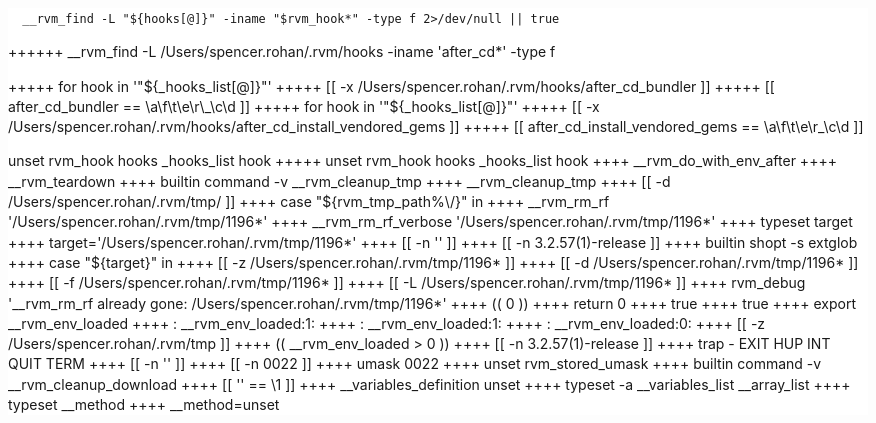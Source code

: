       __rvm_find -L "${hooks[@]}" -iname "$rvm_hook*" -type f 2>/dev/null || true
++++++ __rvm_find -L /Users/spencer.rohan/.rvm/hooks -iname 'after_cd*' -type f

+++++ for hook in '"${_hooks_list[@]}"'
+++++ [[ -x /Users/spencer.rohan/.rvm/hooks/after_cd_bundler ]]
+++++ [[ after_cd_bundler == \a\f\t\e\r\_\c\d ]]
+++++ for hook in '"${_hooks_list[@]}"'
+++++ [[ -x /Users/spencer.rohan/.rvm/hooks/after_cd_install_vendored_gems ]]
+++++ [[ after_cd_install_vendored_gems == \a\f\t\e\r\_\c\d ]]

unset rvm_hook hooks _hooks_list hook
+++++ unset rvm_hook hooks _hooks_list hook
++++ __rvm_do_with_env_after
++++ __rvm_teardown
++++ builtin command -v __rvm_cleanup_tmp
++++ __rvm_cleanup_tmp
++++ [[ -d /Users/spencer.rohan/.rvm/tmp/ ]]
++++ case "${rvm_tmp_path%\/}" in
++++ __rvm_rm_rf '/Users/spencer.rohan/.rvm/tmp/1196*'
++++ __rvm_rm_rf_verbose '/Users/spencer.rohan/.rvm/tmp/1196*'
++++ typeset target
++++ target='/Users/spencer.rohan/.rvm/tmp/1196*'
++++ [[ -n '' ]]
++++ [[ -n 3.2.57(1)-release ]]
++++ builtin shopt -s extglob
++++ case "${target}" in
++++ [[ -z /Users/spencer.rohan/.rvm/tmp/1196* ]]
++++ [[ -d /Users/spencer.rohan/.rvm/tmp/1196* ]]
++++ [[ -f /Users/spencer.rohan/.rvm/tmp/1196* ]]
++++ [[ -L /Users/spencer.rohan/.rvm/tmp/1196* ]]
++++ rvm_debug '__rvm_rm_rf already gone: /Users/spencer.rohan/.rvm/tmp/1196*'
++++ ((  0  ))
++++ return 0
++++ true
++++ true
++++ export __rvm_env_loaded
++++ : __rvm_env_loaded:1:
++++ : __rvm_env_loaded:1:
++++ : __rvm_env_loaded:0:
++++ [[ -z /Users/spencer.rohan/.rvm/tmp ]]
++++ ((  __rvm_env_loaded > 0  ))
++++ [[ -n 3.2.57(1)-release ]]
++++ trap - EXIT HUP INT QUIT TERM
++++ [[ -n '' ]]
++++ [[ -n 0022 ]]
++++ umask 0022
++++ unset rvm_stored_umask
++++ builtin command -v __rvm_cleanup_download
++++ [[ '' == \1 ]]
++++ __variables_definition unset
++++ typeset -a __variables_list __array_list
++++ typeset __method
++++ __method=unset